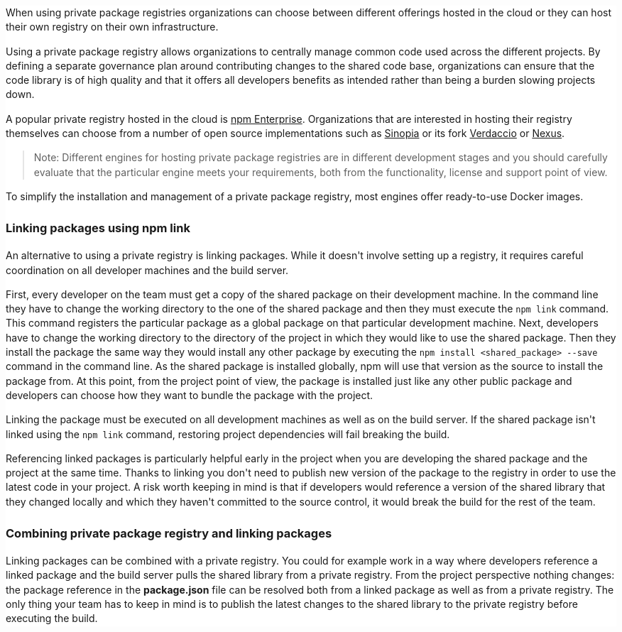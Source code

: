 When using private package registries organizations can choose between different offerings hosted in the cloud or they can host their own registry on their own infrastructure.

Using a private package registry allows organizations to centrally manage common code used across the different projects. By defining a separate governance plan around contributing changes to the shared code base, organizations can ensure that the code library is of high quality and that it offers all developers benefits as intended rather than being a burden slowing projects down.

A popular private registry hosted in the cloud is [npm Enterprise](https://www.npmjs.com/enterprise). Organizations that are interested in hosting their registry themselves can choose from a number of open source implementations such as [Sinopia](https://github.com/rlidwka/sinopia) or its fork [Verdaccio](https://github.com/verdaccio/verdaccio) or [Nexus](https://www.sonatype.com/nexus-repository-oss).

> Note: Different engines for hosting private package registries are in different development stages and you should carefully evaluate that the particular engine meets your requirements, both from the functionality, license and support point of view.

To simplify the installation and management of a private package registry, most engines offer ready-to-use Docker images.

### Linking packages using npm link

An alternative to using a private registry is linking packages. While it doesn't involve setting up a registry, it requires careful coordination on all developer machines and the build server.

First, every developer on the team must get a copy of the shared package on their development machine. In the command line they have to change the working directory to the one of the shared package and then they must execute the `npm link` command. This command registers the particular package as a global package on that particular development machine.
Next, developers have to change the working directory to the directory of the project in which they would like to use the shared package. Then they install the package the same way they would install any other package by executing the `npm install <shared_package> --save` command in the command line. As the shared package is installed globally, npm will use that version as the source to install the package from. At this point, from the project point of view, the package is installed just like any other public package and developers can choose how they want to bundle the package with the project.

Linking the package must be executed on all development machines as well as on the build server. If the shared package isn't linked using the `npm link` command, restoring project dependencies will fail breaking the build.

Referencing linked packages is particularly helpful early in the project when you are developing the shared package and the project at the same time. Thanks to linking you don't need to publish new version of the package to the registry in order to use the latest code in your project. A risk worth keeping in mind is that if developers would reference a version of the shared library that they changed locally and which they haven't committed to the source control, it would break the build for the rest of the team.

### Combining private package registry and linking packages

Linking packages can be combined with a private registry. You could for example work in a way where developers reference a linked package and the build server pulls the shared library from a private registry. From the project perspective nothing changes: the package reference in the **package.json** file can be resolved both from a linked package as well as from a private registry. The only thing your team has to keep in mind is to publish the latest changes to the shared library to the private registry before executing the build.
